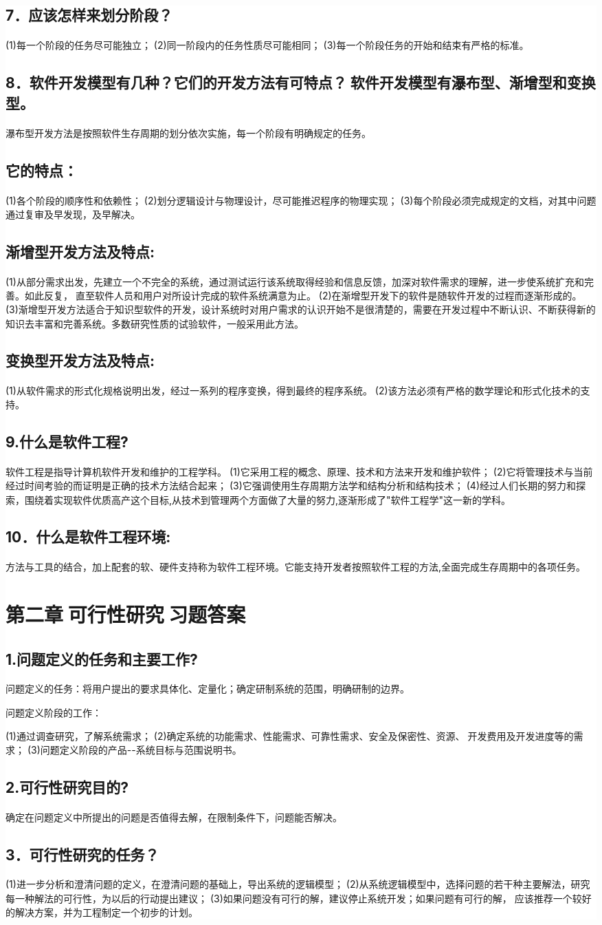 ## 7．应该怎样来划分阶段？

(1)每一个阶段的任务尽可能独立； (2)同一阶段内的任务性质尽可能相同； (3)每一个阶段任务的开始和结束有严格的标准。

## 8．软件开发模型有几种？它们的开发方法有可特点？ 软件开发模型有瀑布型、渐增型和变换型。

瀑布型开发方法是按照软件生存周期的划分依次实施，每一个阶段有明确规定的任务。

## 它的特点：

(1)各个阶段的顺序性和依赖性； (2)划分逻辑设计与物理设计，尽可能推迟程序的物理实现； (3)每个阶段必须完成规定的文档，对其中问题通过复审及早发现，及早解决。

## 渐增型开发方法及特点:

(1)从部分需求出发，先建立一个不完全的系统，通过测试运行该系统取得经验和信息反馈，加深对软件需求的理解，进一步使系统扩充和完善。如此反复， 直至软件人员和用户对所设计完成的软件系统满意为止。 (2)在渐增型开发下的软件是随软件开发的过程而逐渐形成的。 (3)渐增型开发方法适合于知识型软件的开发，设计系统时对用户需求的认识开始不是很清楚的，需要在开发过程中不断认识、不断获得新的知识去丰富和完善系统。多数研究性质的试验软件，一般采用此方法。

## 变换型开发方法及特点:

(1)从软件需求的形式化规格说明出发，经过一系列的程序变换，得到最终的程序系统。 (2)该方法必须有严格的数学理论和形式化技术的支持。

## 9.什么是软件工程?

软件工程是指导计算机软件开发和维护的工程学科。 (1)它采用工程的概念、原理、技术和方法来开发和维护软件； (2)它将管理技术与当前经过时间考验的而证明是正确的技术方法结合起来； (3)它强调使用生存周期方法学和结构分析和结构技术； (4)经过人们长期的努力和探索，围绕着实现软件优质高产这个目标,从技术到管理两个方面做了大量的努力,逐渐形成了"软件工程学"这一新的学科。

## 10．什么是软件工程环境:

方法与工具的结合，加上配套的软、硬件支持称为软件工程环境。它能支持开发者按照软件工程的方法,全面完成生存周期中的各项任务。

# 第二章 可行性研究 习题答案

## 1.问题定义的任务和主要工作?

问题定义的任务：将用户提出的要求具体化、定量化；确定研制系统的范围，明确研制的边界。

问题定义阶段的工作：

(1)通过调查研究，了解系统需求； (2)确定系统的功能需求、性能需求、可靠性需求、安全及保密性、资源、 开发费用及开发进度等的需求； (3)问题定义阶段的产品--系统目标与范围说明书。

## 2.可行性研究目的?

确定在问题定义中所提出的问题是否值得去解，在限制条件下，问题能否解决。

## 3．可行性研究的任务？

(1)进一步分析和澄清问题的定义，在澄清问题的基础上，导出系统的逻辑模型； (2)从系统逻辑模型中，选择问题的若干种主要解法，研究每一种解法的可行性，为以后的行动提出建议； (3)如果问题没有可行的解，建议停止系统开发；如果问题有可行的解， 应该推荐一个较好的解决方案，并为工程制定一个初步的计划。
